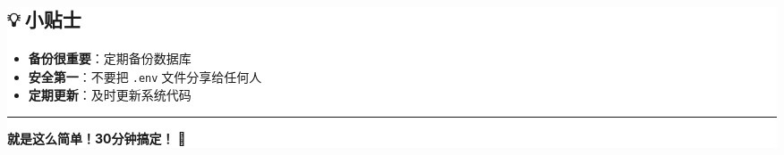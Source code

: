 
## 💡 小贴士

- **备份很重要**：定期备份数据库
- **安全第一**：不要把 `.env` 文件分享给任何人
- **定期更新**：及时更新系统代码

---

**就是这么简单！30分钟搞定！** 🎊
